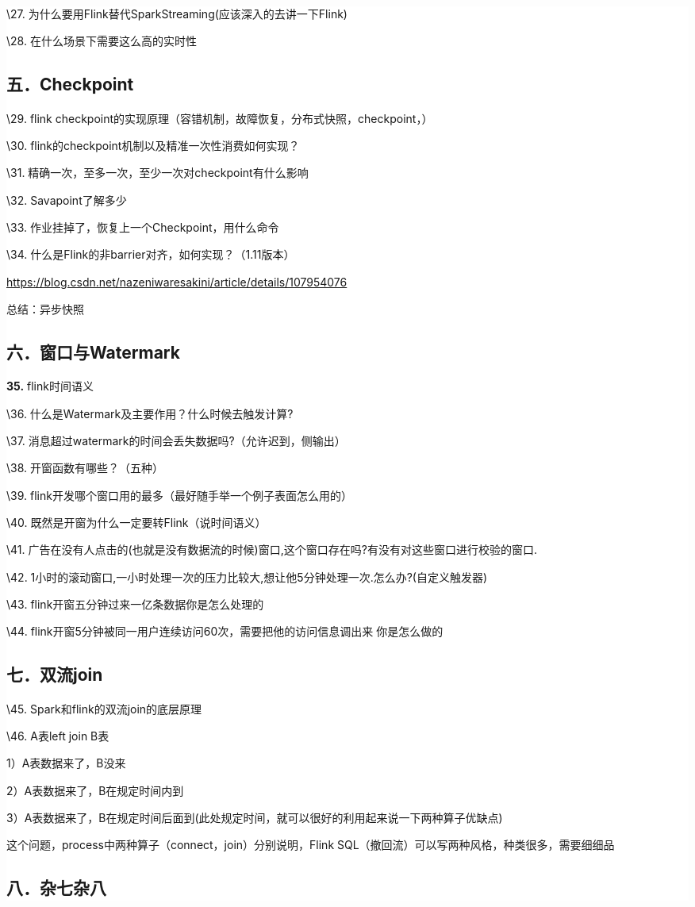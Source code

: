 \27. 为什么要用Flink替代SparkStreaming(应该深入的去讲一下Flink)

\28. 在什么场景下需要这么高的实时性

## 五．Checkpoint

\29. flink checkpoint的实现原理（容错机制，故障恢复，分布式快照，checkpoint，）

\30. flink的checkpoint机制以及精准一次性消费如何实现？

\31. 精确一次，至多一次，至少一次对checkpoint有什么影响

\32.  Savapoint了解多少 

\33. 作业挂掉了，恢复上一个Checkpoint，用什么命令

\34. 什么是Flink的非barrier对齐，如何实现？（1.11版本）

https://blog.csdn.net/nazeniwaresakini/article/details/107954076

总结：异步快照

## 六．窗口与Watermark

**35.** flink时间语义

\36. 什么是Watermark及主要作用？什么时候去触发计算?

\37. 消息超过watermark的时间会丢失数据吗?（允许迟到，侧输出）

\38. 开窗函数有哪些？（五种）

\39. flink开发哪个窗口用的最多（最好随手举一个例子表面怎么用的）

\40. 既然是开窗为什么一定要转Flink（说时间语义）

\41. 广告在没有人点击的(也就是没有数据流的时候)窗口,这个窗口存在吗?有没有对这些窗口进行校验的窗口.

\42. 1小时的滚动窗口,一小时处理一次的压力比较大,想让他5分钟处理一次.怎么办?(自定义触发器)

\43. flink开窗五分钟过来一亿条数据你是怎么处理的

\44. flink开窗5分钟被同一用户连续访问60次，需要把他的访问信息调出来 你是怎么做的

## 七．双流join

\45. Spark和flink的双流join的底层原理

\46. A表left join B表

1）A表数据来了，B没来

2）A表数据来了，B在规定时间内到

3）A表数据来了，B在规定时间后面到(此处规定时间，就可以很好的利用起来说一下两种算子优缺点)

这个问题，process中两种算子（connect，join）分别说明，Flink SQL（撤回流）可以写两种风格，种类很多，需要细细品

## 八．杂七杂八
